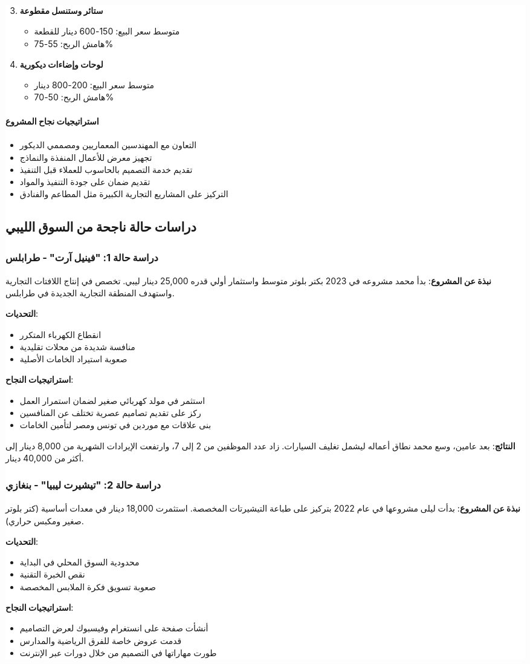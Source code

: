 3. **ستائر وستنسل مقطوعة**
   - متوسط سعر البيع: 150-600 دينار للقطعة
   - هامش الربح: 55-75%

4. **لوحات وإضاءات ديكورية**
   - متوسط سعر البيع: 200-800 دينار
   - هامش الربح: 50-70%

#### استراتيجيات نجاح المشروع

- التعاون مع المهندسين المعماريين ومصممي الديكور
- تجهيز معرض للأعمال المنفذة والنماذج
- تقديم خدمة التصميم بالحاسوب للعملاء قبل التنفيذ
- تقديم ضمان على جودة التنفيذ والمواد
- التركيز على المشاريع التجارية الكبيرة مثل المطاعم والفنادق

## دراسات حالة ناجحة من السوق الليبي

### دراسة حالة 1: "فينيل آرت" - طرابلس

**نبذة عن المشروع**:
بدأ محمد مشروعه في 2023 بكتر بلوتر متوسط واستثمار أولي قدره 25,000 دينار ليبي. تخصص في إنتاج اللافتات التجارية واستهدف المنطقة التجارية الجديدة في طرابلس.

**التحديات**:
- انقطاع الكهرباء المتكرر
- منافسة شديدة من محلات تقليدية
- صعوبة استيراد الخامات الأصلية

**استراتيجيات النجاح**:
- استثمر في مولد كهربائي صغير لضمان استمرار العمل
- ركز على تقديم تصاميم عصرية تختلف عن المنافسين
- بنى علاقات مع موردين في تونس ومصر لتأمين الخامات

**النتائج**:
بعد عامين، وسع محمد نطاق أعماله ليشمل تغليف السيارات. زاد عدد الموظفين من 2 إلى 7، وارتفعت الإيرادات الشهرية من 8,000 دينار إلى أكثر من 40,000 دينار.

### دراسة حالة 2: "تيشيرت ليبيا" - بنغازي

**نبذة عن المشروع**:
بدأت ليلى مشروعها في عام 2022 بتركيز على طباعة التيشيرتات المخصصة. استثمرت 18,000 دينار في معدات أساسية (كتر بلوتر صغير ومكبس حراري).

**التحديات**:
- محدودية السوق المحلي في البداية
- نقص الخبرة التقنية
- صعوبة تسويق فكرة الملابس المخصصة

**استراتيجيات النجاح**:
- أنشأت صفحة على انستغرام وفيسبوك لعرض التصاميم
- قدمت عروض خاصة للفرق الرياضية والمدارس
- طورت مهاراتها في التصميم من خلال دورات عبر الإنترنت
